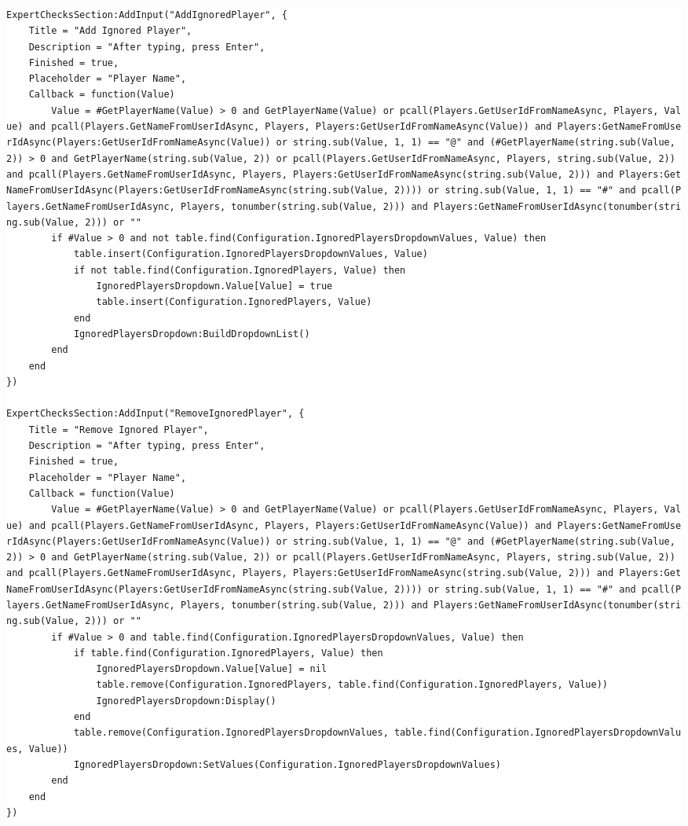     ExpertChecksSection:AddInput("AddIgnoredPlayer", {
        Title = "Add Ignored Player",
        Description = "After typing, press Enter",
        Finished = true,
        Placeholder = "Player Name",
        Callback = function(Value)
            Value = #GetPlayerName(Value) > 0 and GetPlayerName(Value) or pcall(Players.GetUserIdFromNameAsync, Players, Value) and pcall(Players.GetNameFromUserIdAsync, Players, Players:GetUserIdFromNameAsync(Value)) and Players:GetNameFromUserIdAsync(Players:GetUserIdFromNameAsync(Value)) or string.sub(Value, 1, 1) == "@" and (#GetPlayerName(string.sub(Value, 2)) > 0 and GetPlayerName(string.sub(Value, 2)) or pcall(Players.GetUserIdFromNameAsync, Players, string.sub(Value, 2)) and pcall(Players.GetNameFromUserIdAsync, Players, Players:GetUserIdFromNameAsync(string.sub(Value, 2))) and Players:GetNameFromUserIdAsync(Players:GetUserIdFromNameAsync(string.sub(Value, 2)))) or string.sub(Value, 1, 1) == "#" and pcall(Players.GetNameFromUserIdAsync, Players, tonumber(string.sub(Value, 2))) and Players:GetNameFromUserIdAsync(tonumber(string.sub(Value, 2))) or ""
            if #Value > 0 and not table.find(Configuration.IgnoredPlayersDropdownValues, Value) then
                table.insert(Configuration.IgnoredPlayersDropdownValues, Value)
                if not table.find(Configuration.IgnoredPlayers, Value) then
                    IgnoredPlayersDropdown.Value[Value] = true
                    table.insert(Configuration.IgnoredPlayers, Value)
                end
                IgnoredPlayersDropdown:BuildDropdownList()
            end
        end
    })
 
    ExpertChecksSection:AddInput("RemoveIgnoredPlayer", {
        Title = "Remove Ignored Player",
        Description = "After typing, press Enter",
        Finished = true,
        Placeholder = "Player Name",
        Callback = function(Value)
            Value = #GetPlayerName(Value) > 0 and GetPlayerName(Value) or pcall(Players.GetUserIdFromNameAsync, Players, Value) and pcall(Players.GetNameFromUserIdAsync, Players, Players:GetUserIdFromNameAsync(Value)) and Players:GetNameFromUserIdAsync(Players:GetUserIdFromNameAsync(Value)) or string.sub(Value, 1, 1) == "@" and (#GetPlayerName(string.sub(Value, 2)) > 0 and GetPlayerName(string.sub(Value, 2)) or pcall(Players.GetUserIdFromNameAsync, Players, string.sub(Value, 2)) and pcall(Players.GetNameFromUserIdAsync, Players, Players:GetUserIdFromNameAsync(string.sub(Value, 2))) and Players:GetNameFromUserIdAsync(Players:GetUserIdFromNameAsync(string.sub(Value, 2)))) or string.sub(Value, 1, 1) == "#" and pcall(Players.GetNameFromUserIdAsync, Players, tonumber(string.sub(Value, 2))) and Players:GetNameFromUserIdAsync(tonumber(string.sub(Value, 2))) or ""
            if #Value > 0 and table.find(Configuration.IgnoredPlayersDropdownValues, Value) then
                if table.find(Configuration.IgnoredPlayers, Value) then
                    IgnoredPlayersDropdown.Value[Value] = nil
                    table.remove(Configuration.IgnoredPlayers, table.find(Configuration.IgnoredPlayers, Value))
                    IgnoredPlayersDropdown:Display()
                end
                table.remove(Configuration.IgnoredPlayersDropdownValues, table.find(Configuration.IgnoredPlayersDropdownValues, Value))
                IgnoredPlayersDropdown:SetValues(Configuration.IgnoredPlayersDropdownValues)
            end
        end
    })
 